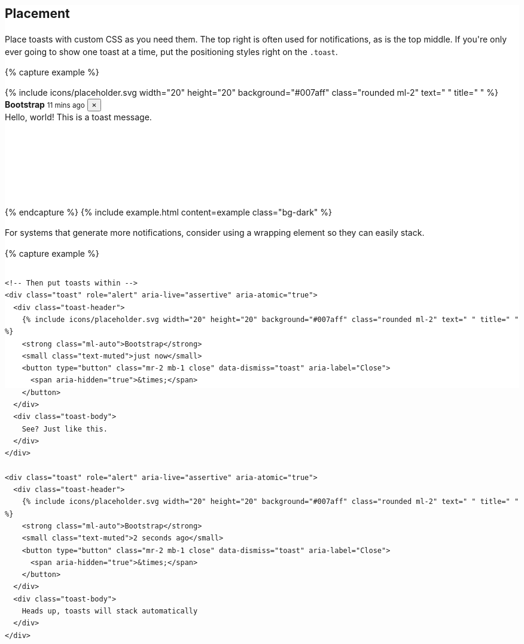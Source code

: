 ## Placement

Place toasts with custom CSS as you need them. The top right is often used for notifications, as is the top middle. If you're only ever going to show one toast at a time, put the positioning styles right on the `.toast`.

{% capture example %}
<div aria-live="polite" aria-atomic="true" style="position: relative; min-height: 200px;">
  <div class="toast" style="position: absolute; top: 0; left: 0;">
    <div class="toast-header">
      {% include icons/placeholder.svg width="20" height="20" background="#007aff" class="rounded ml-2" text=" " title=" " %}
      <strong class="ml-auto">Bootstrap</strong>
      <small>11 mins ago</small>
      <button type="button" class="mr-2 mb-1 close" data-dismiss="toast" aria-label="Close">
        <span aria-hidden="true">&times;</span>
      </button>
    </div>
    <div class="toast-body">
      Hello, world! This is a toast message.
    </div>
  </div>
</div>
{% endcapture %}
{% include example.html content=example class="bg-dark" %}

For systems that generate more notifications, consider using a wrapping element so they can easily stack.

{% capture example %}
<div aria-live="polite" aria-atomic="true" style="position: relative; min-height: 200px;">
  
  <div style="position: absolute; top: 0; left: 0;">

    <!-- Then put toasts within -->
    <div class="toast" role="alert" aria-live="assertive" aria-atomic="true">
      <div class="toast-header">
        {% include icons/placeholder.svg width="20" height="20" background="#007aff" class="rounded ml-2" text=" " title=" " %}
        <strong class="ml-auto">Bootstrap</strong>
        <small class="text-muted">just now</small>
        <button type="button" class="mr-2 mb-1 close" data-dismiss="toast" aria-label="Close">
          <span aria-hidden="true">&times;</span>
        </button>
      </div>
      <div class="toast-body">
        See? Just like this.
      </div>
    </div>

    <div class="toast" role="alert" aria-live="assertive" aria-atomic="true">
      <div class="toast-header">
        {% include icons/placeholder.svg width="20" height="20" background="#007aff" class="rounded ml-2" text=" " title=" " %}
        <strong class="ml-auto">Bootstrap</strong>
        <small class="text-muted">2 seconds ago</small>
        <button type="button" class="mr-2 mb-1 close" data-dismiss="toast" aria-label="Close">
          <span aria-hidden="true">&times;</span>
        </button>
      </div>
      <div class="toast-body">
        Heads up, toasts will stack automatically
      </div>
    </div>
  </div>
</div>
